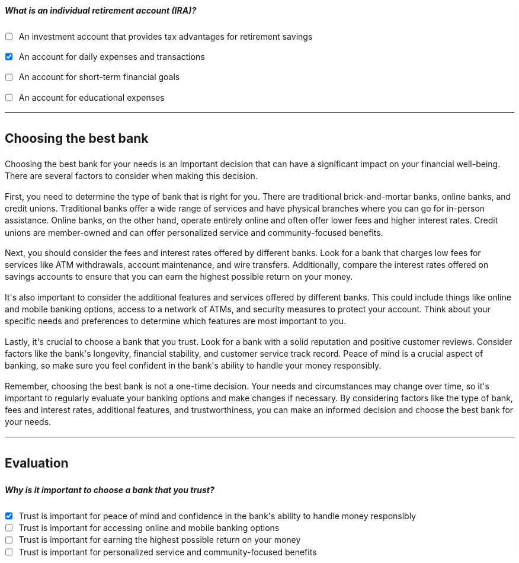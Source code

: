 



##### What is an individual retirement account (IRA)?  
     
- [ ]  An investment account that provides tax advantages for retirement savings
- [x]  An account for daily expenses and transactions
- [ ]  An account for short-term financial goals
- [ ]  An account for educational expenses

    


---
## Choosing the best bank 

Choosing the best bank for your needs is an important decision that can have a significant impact on your financial well-being. There are several factors to consider when making this decision. 

First, you need to determine the type of bank that is right for you. There are traditional brick-and-mortar banks, online banks, and credit unions. Traditional banks offer a wide range of services and have physical branches where you can go for in-person assistance. Online banks, on the other hand, operate entirely online and often offer lower fees and higher interest rates. Credit unions are member-owned and can offer personalized service and community-focused benefits. 

Next, you should consider the fees and interest rates offered by different banks. Look for a bank that charges low fees for services like ATM withdrawals, account maintenance, and wire transfers. Additionally, compare the interest rates offered on savings accounts to ensure that you can earn the highest possible return on your money. 

It's also important to consider the additional features and services offered by different banks. This could include things like online and mobile banking options, access to a network of ATMs, and security measures to protect your account. Think about your specific needs and preferences to determine which features are most important to you. 

Lastly, it's crucial to choose a bank that you trust. Look for a bank with a solid reputation and positive customer reviews. Consider factors like the bank's longevity, financial stability, and customer service track record. Peace of mind is a crucial aspect of banking, so make sure you feel confident in the bank's ability to handle your money responsibly. 

Remember, choosing the best bank is not a one-time decision. Your needs and circumstances may change over time, so it's important to regularly evaluate your banking options and make changes if necessary. By considering factors like the type of bank, fees and interest rates, additional features, and trustworthiness, you can make an informed decision and choose the best bank for your needs.

    


---
## Evaluation





##### Why is it important to choose a bank that you trust?  
     
- [x]  Trust is important for peace of mind and confidence in the bank's ability to handle money responsibly
- [ ]  Trust is important for accessing online and mobile banking options
- [ ]  Trust is important for earning the highest possible return on your money
- [ ]  Trust is important for personalized service and community-focused benefits
